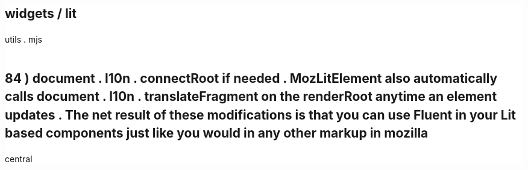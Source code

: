 widgets
/
lit
-
utils
.
mjs
#
84
)
document
.
l10n
.
connectRoot
if
needed
.
MozLitElement
also
automatically
calls
document
.
l10n
.
translateFragment
on
the
renderRoot
anytime
an
element
updates
.
The
net
result
of
these
modifications
is
that
you
can
use
Fluent
in
your
Lit
based
components
just
like
you
would
in
any
other
markup
in
mozilla
-
central